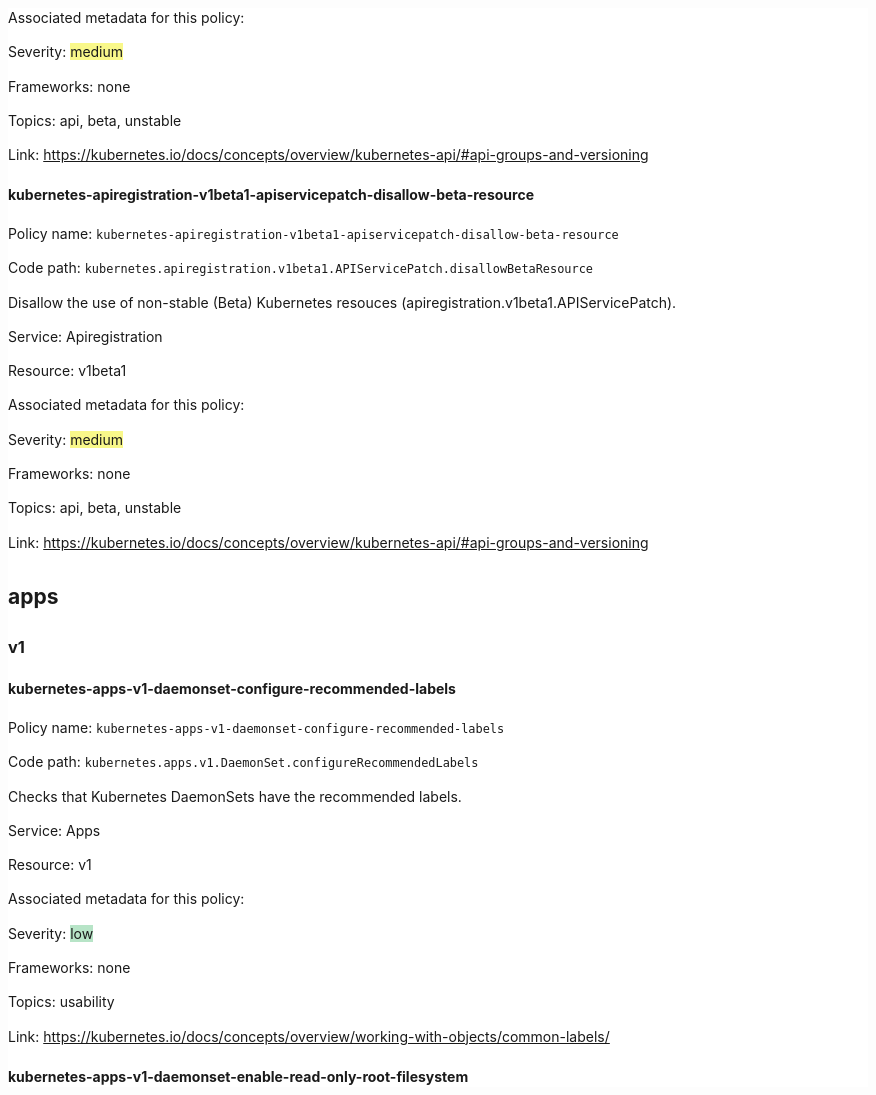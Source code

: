 Associated metadata for this policy:

Severity: <span style='background-color: #F9F88A;'>medium</span>

Frameworks: none

Topics: api, beta, unstable

Link: <https://kubernetes.io/docs/concepts/overview/kubernetes-api/#api-groups-and-versioning>

#### kubernetes-apiregistration-v1beta1-apiservicepatch-disallow-beta-resource

Policy name: `kubernetes-apiregistration-v1beta1-apiservicepatch-disallow-beta-resource`

Code path: `kubernetes.apiregistration.v1beta1.APIServicePatch.disallowBetaResource`

Disallow the use of non-stable (Beta) Kubernetes resouces (apiregistration.v1beta1.APIServicePatch).

Service: Apiregistration

Resource: v1beta1

Associated metadata for this policy:

Severity: <span style='background-color: #F9F88A;'>medium</span>

Frameworks: none

Topics: api, beta, unstable

Link: <https://kubernetes.io/docs/concepts/overview/kubernetes-api/#api-groups-and-versioning>

## apps

### v1

#### kubernetes-apps-v1-daemonset-configure-recommended-labels

Policy name: `kubernetes-apps-v1-daemonset-configure-recommended-labels`

Code path: `kubernetes.apps.v1.DaemonSet.configureRecommendedLabels`

Checks that Kubernetes DaemonSets have the recommended labels.

Service: Apps

Resource: v1

Associated metadata for this policy:

Severity: <span style='background-color: #B7E4C7;'>low</span>

Frameworks: none

Topics: usability

Link: <https://kubernetes.io/docs/concepts/overview/working-with-objects/common-labels/>

#### kubernetes-apps-v1-daemonset-enable-read-only-root-filesystem
